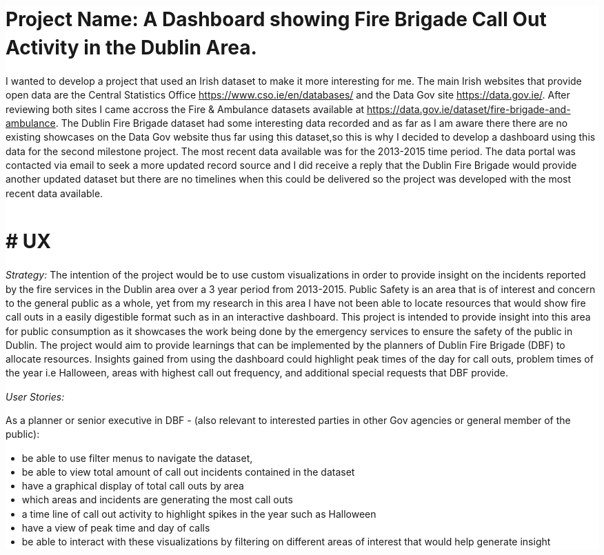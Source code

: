 
# Project Name: A Dashboard showing Fire Brigade Call Out Activity in the Dublin Area.


I wanted to develop a project that used an Irish dataset to make it more interesting
for me. The main Irish websites that provide open data are the Central Statistics Office https://www.cso.ie/en/databases/
and the Data Gov site https://data.gov.ie/. After reviewing both sites I came accross the Fire & Ambulance datasets available at
https://data.gov.ie/dataset/fire-brigade-and-ambulance. The Dublin Fire Brigade dataset had some interesting data recorded and
as far as I am aware there there are no existing showcases on the Data Gov website thus far using this dataset,so this is why I
decided to develop a dashboard using this data for the second milestone project. The most recent data available was for the 2013-2015
time period. The data portal was contacted via email to seek a more updated record source and I did receive a reply that the Dublin Fire
Brigade would provide another updated dataset but there are no timelines when this could be delivered so the project was developed with
the most recent data available.


# # UX
*Strategy:* 
The intention of the project would be to use custom visualizations in order to provide insight on the incidents reported by
the fire services in the Dublin area over a 3 year period from 2013-2015. Public Safety is an area that is of interest and
concern to the general public as a whole, yet from my research in this area I have not been able to locate resources
that would show fire call outs in a easily digestible format such as in an interactive dashboard.
This project is intended to provide insight into this area for public consumption as it showcases the work being done by the
emergency services to ensure the safety of the public in Dublin.
The project would aim to provide learnings that can be implemented by the planners of Dublin Fire Brigade (DBF) to allocate resources.
Insights gained from using the dashboard could highlight peak times of the day for call outs,
problem times of the year i.e Halloween, areas with highest call out frequency, and additional special requests
that DBF provide. 

*User Stories:*

As a planner or senior executive in DBF - (also relevant to interested parties in other Gov agencies or general member of the public): 
* be able to use filter menus to navigate the dataset,
* be able to view total amount of call out incidents contained in the dataset
* have a graphical display of total call outs by area
* which areas and incidents are generating the most call outs
* a time line of call out activity to highlight spikes in the year such as Halloween
* have a view of peak time and day of calls
* be able to interact with these visualizations by filtering on different areas of interest that would help generate insight
